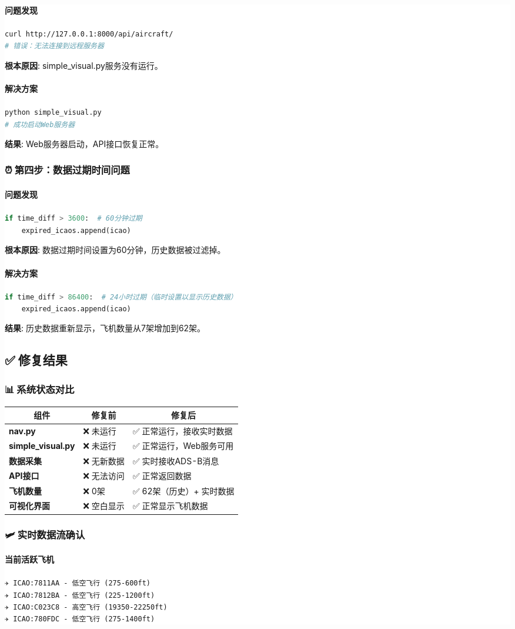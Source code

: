 #### 问题发现
```bash
curl http://127.0.0.1:8000/api/aircraft/
# 错误：无法连接到远程服务器
```

**根本原因**: simple_visual.py服务没有运行。

#### 解决方案
```bash
python simple_visual.py
# 成功启动Web服务器
```

**结果**: Web服务器启动，API接口恢复正常。

### ⏰ **第四步：数据过期时间问题**

#### 问题发现
```python
if time_diff > 3600:  # 60分钟过期
    expired_icaos.append(icao)
```

**根本原因**: 数据过期时间设置为60分钟，历史数据被过滤掉。

#### 解决方案
```python
if time_diff > 86400:  # 24小时过期（临时设置以显示历史数据）
    expired_icaos.append(icao)
```

**结果**: 历史数据重新显示，飞机数量从7架增加到62架。

## ✅ 修复结果

### 📊 **系统状态对比**

| 组件 | 修复前 | 修复后 |
|------|--------|--------|
| **nav.py** | ❌ 未运行 | ✅ 正常运行，接收实时数据 |
| **simple_visual.py** | ❌ 未运行 | ✅ 正常运行，Web服务可用 |
| **数据采集** | ❌ 无新数据 | ✅ 实时接收ADS-B消息 |
| **API接口** | ❌ 无法访问 | ✅ 正常返回数据 |
| **飞机数量** | ❌ 0架 | ✅ 62架（历史）+ 实时数据 |
| **可视化界面** | ❌ 空白显示 | ✅ 正常显示飞机数据 |

### 🛩️ **实时数据流确认**

#### 当前活跃飞机
```
✈️ ICAO:7811AA - 低空飞行 (275-600ft)
✈️ ICAO:7812BA - 低空飞行 (225-1200ft)  
✈️ ICAO:C023C8 - 高空飞行 (19350-22250ft)
✈️ ICAO:780FDC - 低空飞行 (275-1400ft)
```
